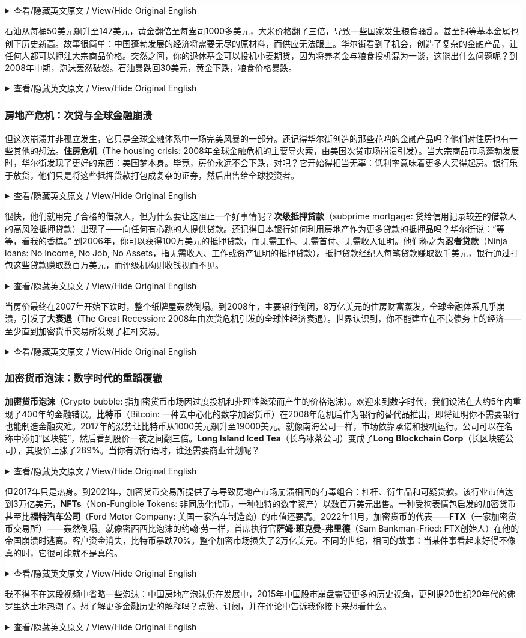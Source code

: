 <details><summary>查看/隐藏英文原文 / View/Hide Original English</summary></details>

石油从每桶50美元飙升至147美元，黄金翻倍至每盎司1000多美元，大米价格翻了三倍，导致一些国家发生粮食骚乱。甚至铜等基本金属也创下历史新高。故事很简单：中国蓬勃发展的经济将需要无尽的原材料，而供应无法跟上。华尔街看到了机会，创造了复杂的金融产品，让任何人都可以押注大宗商品价格。突然之间，你的退休基金可以投机小麦期货，因为将养老金与粮食投机混为一谈，这能出什么问题呢？到2008年中期，泡沫轰然破裂。石油暴跌回30美元，黄金下跌，粮食价格暴跌。

<details><summary>查看/隐藏英文原文 / View/Hide Original English</summary></details>

### 房地产危机：次贷与全球金融崩溃

但这次崩溃并非孤立发生，它只是全球金融体系中一场完美风暴的一部分。还记得华尔街创造的那些花哨的金融产品吗？他们对住房也有一些其他的想法。**住房危机**（The housing crisis: 2008年全球金融危机的主要导火索，由美国次贷市场崩溃引发）。当大宗商品市场蓬勃发展时，华尔街发现了更好的东西：美国梦本身。毕竟，房价永远不会下跌，对吧？它开始得相当无辜：低利率意味着更多人买得起房。银行乐于放贷，他们只是将这些抵押贷款打包成复杂的证券，然后出售给全球投资者。

<details><summary>查看/隐藏英文原文 / View/Hide Original English</summary></details>

很快，他们就用完了合格的借款人，但为什么要让这阻止一个好事情呢？**次级抵押贷款**（subprime mortgage: 贷给信用记录较差的借款人的高风险抵押贷款）出现了——向任何有心跳的人提供贷款。还记得日本银行如何利用房地产作为更多贷款的抵押品吗？华尔街说：“等等，看我的香槟。” 到2006年，你可以获得100万美元的抵押贷款，而无需工作、无需首付、无需收入证明。他们称之为**忍者贷款**（Ninja loans: No Income, No Job, No Assets，指无需收入、工作或资产证明的抵押贷款）。抵押贷款经纪人每笔贷款赚取数千美元，银行通过打包这些贷款赚取数百万美元，而评级机构则收钱视而不见。

<details><summary>查看/隐藏英文原文 / View/Hide Original English</summary></details>

当房价最终在2007年开始下跌时，整个纸牌屋轰然倒塌。到2008年，主要银行倒闭，8万亿美元的住房财富蒸发。全球金融体系几乎崩溃，引发了**大衰退**（The Great Recession: 2008年由次贷危机引发的全球性经济衰退）。世界认识到，你不能建立在不良债务上的经济——至少直到加密货币交易所发现了杠杆交易。

<details><summary>查看/隐藏英文原文 / View/Hide Original English</summary></details>

### 加密货币泡沫：数字时代的重蹈覆辙

**加密货币泡沫**（Crypto bubble: 指加密货币市场因过度投机和非理性繁荣而产生的价格泡沫）。欢迎来到数字时代，我们设法在大约5年内重现了400年的金融错误。**比特币**（Bitcoin: 一种去中心化的数字加密货币）在2008年危机后作为银行的替代品推出，即将证明你不需要银行也能制造金融灾难。2017年的涨势让比特币从1000美元飙升至19000美元。就像南海公司一样，市场依靠承诺和投机运行。公司可以在名称中添加“区块链”，然后看到股价一夜之间翻三倍。**Long Island Iced Tea**（长岛冰茶公司）变成了**Long Blockchain Corp**（长区块链公司），其股价上涨了289%。当你有流行语时，谁还需要商业计划呢？

<details><summary>查看/隐藏英文原文 / View/Hide Original English</summary></details>

但2017年只是热身。到2021年，加密货币交易所提供了与导致房地产市场崩溃相同的有毒组合：杠杆、衍生品和可疑贷款。该行业市值达到3万亿美元，**NFTs**（Non-Fungible Tokens: 非同质化代币，一种独特的数字资产）以数百万美元出售。一种受狗表情包启发的加密货币甚至比**福特汽车公司**（Ford Motor Company: 美国一家汽车制造商）的市值还要高。2022年11月，加密货币的代表——**FTX**（一家加密货币交易所）——轰然倒塌。就像密西西比泡沫的约翰·劳一样，首席执行官**萨姆·班克曼-弗里德**（Sam Bankman-Fried: FTX创始人）在他的帝国崩溃时逃离。客户资金消失，比特币暴跌70%。整个加密市场损失了2万亿美元。不同的世纪，相同的故事：当某件事看起来好得不像真的时，它很可能就不是真的。

<details><summary>查看/隐藏英文原文 / View/Hide Original English</summary></details>

我不得不在这段视频中省略一些泡沫：中国房地产泡沫仍在发展中，2015年中国股市崩盘需要更多的历史视角，更别提20世纪20年代的佛罗里达土地热潮了。想了解更多金融历史的解释吗？点赞、订阅，并在评论中告诉我你接下来想看什么。

<details><summary>查看/隐藏英文原文 / View/Hide Original English</summary></details>